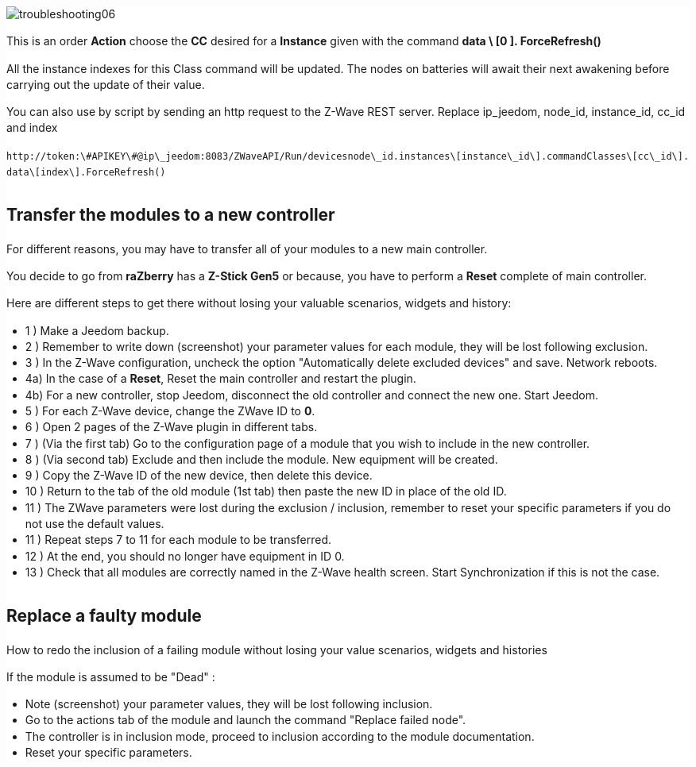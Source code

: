 ![troubleshooting06](../images/troubleshooting06.png)

This is an order **Action** choose the **CC** desired for a **Instance** given with the command **data \ [0 \]. ForceRefresh()**

All the instance indexes for this Class command will be updated. The nodes on batteries will await their next awakening before carrying out the update of their value.

You can also use by script by sending an http request to the Z-Wave REST server.
Replace ip\_jeedom, node\_id, instance\_id, cc\_id and index

``http://token:\#APIKEY\#@ip\_jeedom:8083/ZWaveAPI/Run/devicesnode\_id.instances\[instance\_id\].commandClasses\[cc\_id\].data\[index\].ForceRefresh()``

## Transfer the modules to a new controller

For different reasons, you may have to transfer all of your modules to a new main controller.

You decide to go from **raZberry** has a **Z-Stick Gen5** or because, you have to perform a **Reset** complete of main controller.

Here are different steps to get there without losing your valuable scenarios, widgets and history:

-   1 \) Make a Jeedom backup.
-   2 \) Remember to write down (screenshot) your parameter values for each module, they will be lost following exclusion.
-   3 \) In the Z-Wave configuration, uncheck the option "Automatically delete excluded devices" and save. Network reboots.
-   4a) In the case of a **Reset**, Reset the main controller and restart the plugin.
-   4b) For a new controller, stop Jeedom, disconnect the old controller and connect the new one. Start Jeedom.
-   5 \) For each Z-Wave device, change the ZWave ID to **0**.
-   6 \) Open 2 pages of the Z-Wave plugin in different tabs.
-   7 \) (Via the first tab) Go to the configuration page of a module that you wish to include in the new controller.
-   8 \) (Via second tab) Exclude and then include the module. New equipment will be created.
-   9 \) Copy the Z-Wave ID of the new device, then delete this device.
-   10 \) Return to the tab of the old module (1st tab) then paste the new ID in place of the old ID.
-   11 \) The ZWave parameters were lost during the exclusion / inclusion, remember to reset your specific parameters if you do not use the default values.
-   11 \) Repeat steps 7 to 11 for each module to be transferred.
-   12 \) At the end, you should no longer have equipment in ID 0.
-   13 \) Check that all modules are correctly named in the Z-Wave health screen. Start Synchronization if this is not the case.

## Replace a faulty module

How to redo the inclusion of a failing module without losing your value scenarios, widgets and histories

If the module is assumed to be "Dead" :

-   Note (screenshot) your parameter values, they will be lost following inclusion.
-   Go to the actions tab of the module and launch the command "Replace failed node".
-   The controller is in inclusion mode, proceed to inclusion according to the module documentation.
-   Reset your specific parameters.
